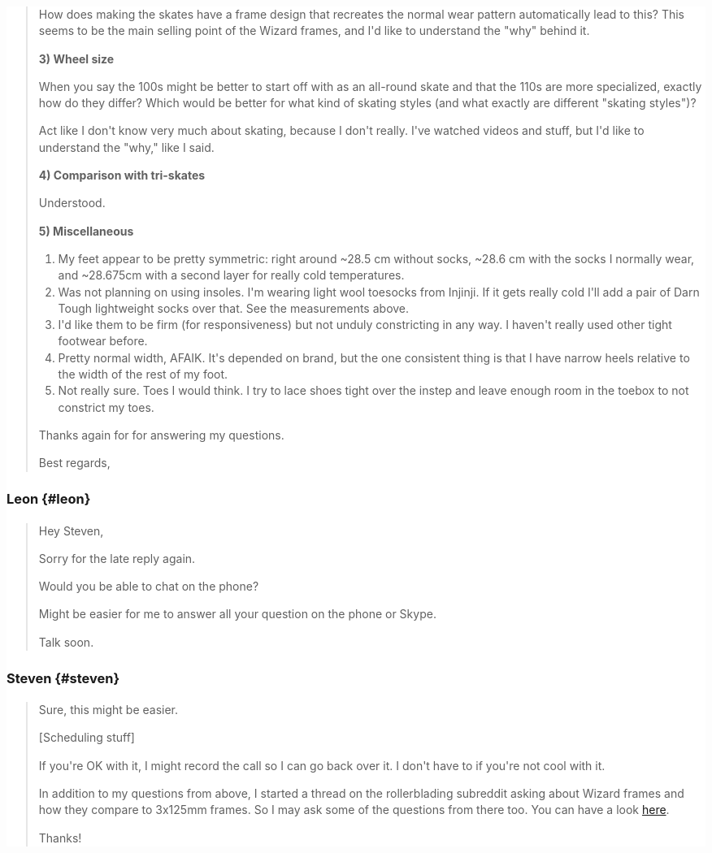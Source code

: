 > How does making the skates have a frame design that recreates the normal wear pattern automatically lead to this? This seems to be the main selling point of the Wizard frames, and I'd like to understand the "why" behind it.
>
> **3) Wheel size**
>
> When you say the 100s might be better to start off with as an all-round skate and that the 110s are more specialized, exactly how do they differ? Which would be better for what kind of skating styles (and what exactly are different "skating styles")?
>
> Act like I don't know very much about skating, because I don't really. I've watched videos and stuff, but I'd like to understand the "why," like I said.
>
> **4) Comparison with tri-skates**
>
> Understood.
>
> **5) Miscellaneous**
>
> 1.  My feet appear to be pretty symmetric: right around ~28.5 cm without socks, ~28.6 cm with the socks I normally wear, and ~28.675cm with a second layer for really cold temperatures.
> 2.  Was not planning on using insoles. I'm wearing light wool toesocks from Injinji. If it gets really cold I'll add a pair of Darn Tough lightweight socks over that. See the measurements above.
> 3.  I'd like them to be firm (for responsiveness) but not unduly constricting in any way. I haven't really used other tight footwear before.
> 4.  Pretty normal width, AFAIK. It's depended on brand, but the one consistent thing is that I have narrow heels relative to the width of the rest of my foot.
> 5.  Not really sure. Toes I would think. I try to lace shoes tight over the instep and leave enough room in the toebox to not constrict my toes.
>
> Thanks again for for answering my questions.
>
> Best regards,


### Leon {#leon}

> Hey Steven,
>
> Sorry for the late reply again.
>
> Would you be able to chat on the phone?
>
> Might be easier for me to answer all your question on the phone or Skype.
>
> Talk soon.


### Steven {#steven}

> Sure, this might be easier.
>
> [Scheduling stuff]
>
> If you're OK with it, I might record the call so I can go back over it. I don't have to if you're not cool with it.
>
> In addition to my questions from above, I started a thread on the rollerblading subreddit asking about Wizard frames and how they compare to 3x125mm frames. So I may ask some of the questions from there too. You can have a look [here](https://www.reddit.com/r/rollerblading/comments/8crror/eli5%5Fwizard%5Fframe%5Fstability/).
>
> Thanks!
